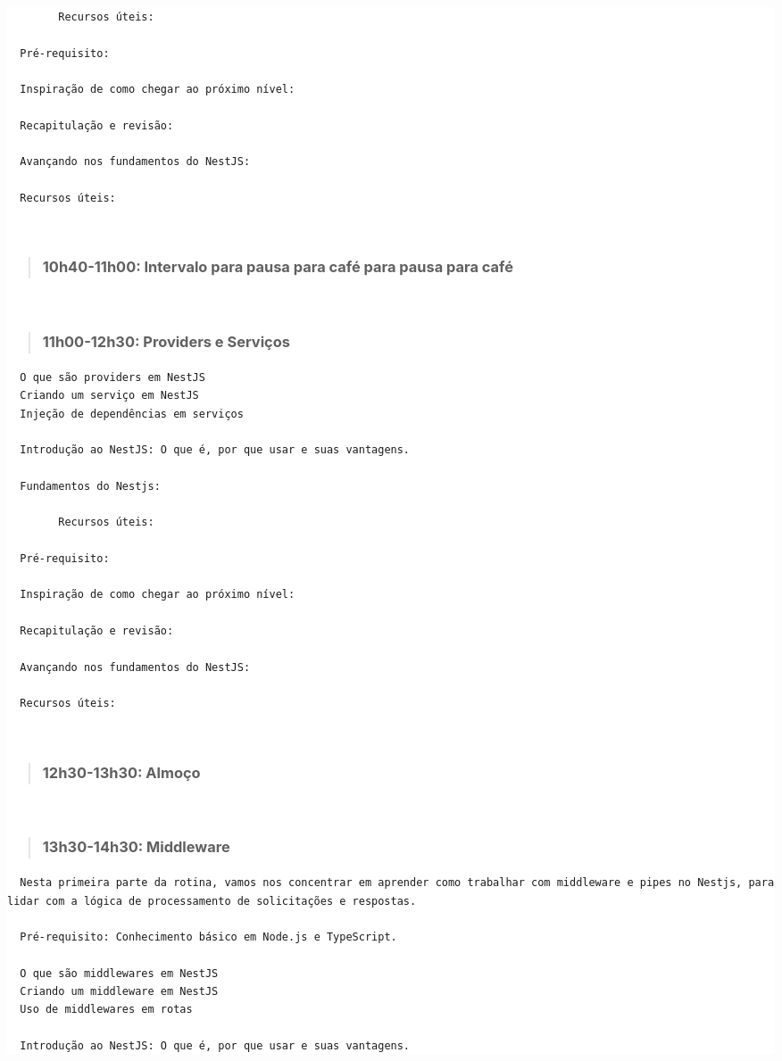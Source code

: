             Recursos úteis:

      Pré-requisito:

      Inspiração de como chegar ao próximo nível:

      Recapitulação e revisão:

      Avançando nos fundamentos do NestJS:
      
      Recursos úteis:


<br>


> ### **10h40-11h00: Intervalo para pausa para café para pausa para café**


<br>


> ### **11h00-12h30: Providers e Serviços**

      O que são providers em NestJS
      Criando um serviço em NestJS
      Injeção de dependências em serviços

      Introdução ao NestJS: O que é, por que usar e suas vantagens.
            
      Fundamentos do Nestjs:

            Recursos úteis:

      Pré-requisito:

      Inspiração de como chegar ao próximo nível:

      Recapitulação e revisão:

      Avançando nos fundamentos do NestJS:
      
      Recursos úteis:


<br>


> ### **12h30-13h30: Almoço**


<br>


> ### **13h30-14h30: Middleware**

      Nesta primeira parte da rotina, vamos nos concentrar em aprender como trabalhar com middleware e pipes no Nestjs, para lidar com a lógica de processamento de solicitações e respostas.

      Pré-requisito: Conhecimento básico em Node.js e TypeScript.

      O que são middlewares em NestJS
      Criando um middleware em NestJS
      Uso de middlewares em rotas

      Introdução ao NestJS: O que é, por que usar e suas vantagens.
            